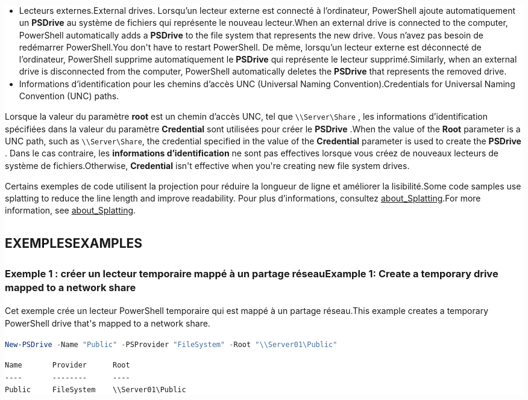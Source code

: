 - <span data-ttu-id="0c3ef-125">Lecteurs externes.</span><span class="sxs-lookup"><span data-stu-id="0c3ef-125">External drives.</span></span> <span data-ttu-id="0c3ef-126">Lorsqu’un lecteur externe est connecté à l’ordinateur, PowerShell ajoute automatiquement un **PSDrive** au système de fichiers qui représente le nouveau lecteur.</span><span class="sxs-lookup"><span data-stu-id="0c3ef-126">When an external drive is connected to the computer, PowerShell automatically adds a **PSDrive** to the file system that represents the new drive.</span></span> <span data-ttu-id="0c3ef-127">Vous n’avez pas besoin de redémarrer PowerShell.</span><span class="sxs-lookup"><span data-stu-id="0c3ef-127">You don't have to restart PowerShell.</span></span> <span data-ttu-id="0c3ef-128">De même, lorsqu’un lecteur externe est déconnecté de l’ordinateur, PowerShell supprime automatiquement le **PSDrive** qui représente le lecteur supprimé.</span><span class="sxs-lookup"><span data-stu-id="0c3ef-128">Similarly, when an external drive is disconnected from the computer, PowerShell automatically deletes the **PSDrive** that represents the removed drive.</span></span>
- <span data-ttu-id="0c3ef-129">Informations d’identification pour les chemins d’accès UNC (Universal Naming Convention).</span><span class="sxs-lookup"><span data-stu-id="0c3ef-129">Credentials for Universal Naming Convention (UNC) paths.</span></span>

<span data-ttu-id="0c3ef-130">Lorsque la valeur du paramètre **root** est un chemin d’accès UNC, tel que `\\Server\Share` , les informations d’identification spécifiées dans la valeur du paramètre **Credential** sont utilisées pour créer le **PSDrive** .</span><span class="sxs-lookup"><span data-stu-id="0c3ef-130">When the value of the **Root** parameter is a UNC path, such as `\\Server\Share`, the credential specified in the value of the **Credential** parameter is used to create the **PSDrive** .</span></span> <span data-ttu-id="0c3ef-131">Dans le cas contraire, les **informations d’identification** ne sont pas effectives lorsque vous créez de nouveaux lecteurs de système de fichiers.</span><span class="sxs-lookup"><span data-stu-id="0c3ef-131">Otherwise, **Credential** isn't effective when you're creating new file system drives.</span></span>

<span data-ttu-id="0c3ef-132">Certains exemples de code utilisent la projection pour réduire la longueur de ligne et améliorer la lisibilité.</span><span class="sxs-lookup"><span data-stu-id="0c3ef-132">Some code samples use splatting to reduce the line length and improve readability.</span></span> <span data-ttu-id="0c3ef-133">Pour plus d’informations, consultez [about_Splatting](../Microsoft.PowerShell.Core/About/about_Splatting.md).</span><span class="sxs-lookup"><span data-stu-id="0c3ef-133">For more information, see [about_Splatting](../Microsoft.PowerShell.Core/About/about_Splatting.md).</span></span>

## <span data-ttu-id="0c3ef-134">EXEMPLES</span><span class="sxs-lookup"><span data-stu-id="0c3ef-134">EXAMPLES</span></span>

### <span data-ttu-id="0c3ef-135">Exemple 1 : créer un lecteur temporaire mappé à un partage réseau</span><span class="sxs-lookup"><span data-stu-id="0c3ef-135">Example 1: Create a temporary drive mapped to a network share</span></span>

<span data-ttu-id="0c3ef-136">Cet exemple crée un lecteur PowerShell temporaire qui est mappé à un partage réseau.</span><span class="sxs-lookup"><span data-stu-id="0c3ef-136">This example creates a temporary PowerShell drive that's mapped to a network share.</span></span>

```powershell
New-PSDrive -Name "Public" -PSProvider "FileSystem" -Root "\\Server01\Public"
```

```Output
Name       Provider      Root
----       --------      ----
Public     FileSystem    \\Server01\Public
```

